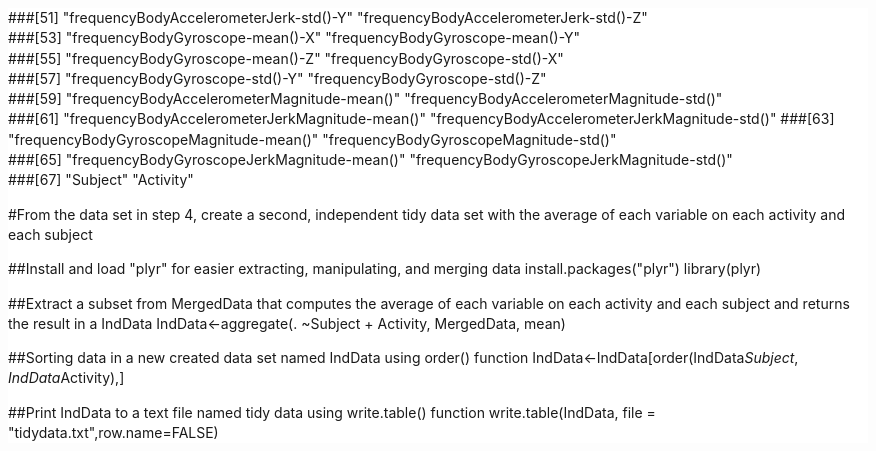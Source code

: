 ###[51] "frequencyBodyAccelerometerJerk-std()-Y"         "frequencyBodyAccelerometerJerk-std()-Z"        
###[53] "frequencyBodyGyroscope-mean()-X"                "frequencyBodyGyroscope-mean()-Y"               
###[55] "frequencyBodyGyroscope-mean()-Z"                "frequencyBodyGyroscope-std()-X"                
###[57] "frequencyBodyGyroscope-std()-Y"                 "frequencyBodyGyroscope-std()-Z"                
###[59] "frequencyBodyAccelerometerMagnitude-mean()"     "frequencyBodyAccelerometerMagnitude-std()"     
###[61] "frequencyBodyAccelerometerJerkMagnitude-mean()" "frequencyBodyAccelerometerJerkMagnitude-std()" 
###[63] "frequencyBodyGyroscopeMagnitude-mean()"         "frequencyBodyGyroscopeMagnitude-std()"         
###[65] "frequencyBodyGyroscopeJerkMagnitude-mean()"     "frequencyBodyGyroscopeJerkMagnitude-std()"     
###[67] "Subject"                                        "Activity"     


#From the data set in step 4, create a second, independent tidy data set with the average of each variable on each activity and each subject

##Install and load "plyr" for easier extracting, manipulating, and merging data
install.packages("plyr")
library(plyr)

##Extract a subset from MergedData that computes the average of each variable on each activity and each subject and returns the result in a IndData
IndData<-aggregate(. ~Subject + Activity, MergedData, mean)

##Sorting data in a new created data set named IndData using order() function
IndData<-IndData[order(IndData$Subject,IndData$Activity),]

##Print IndData to a text file named tidy data using write.table() function
write.table(IndData, file = "tidydata.txt",row.name=FALSE)

